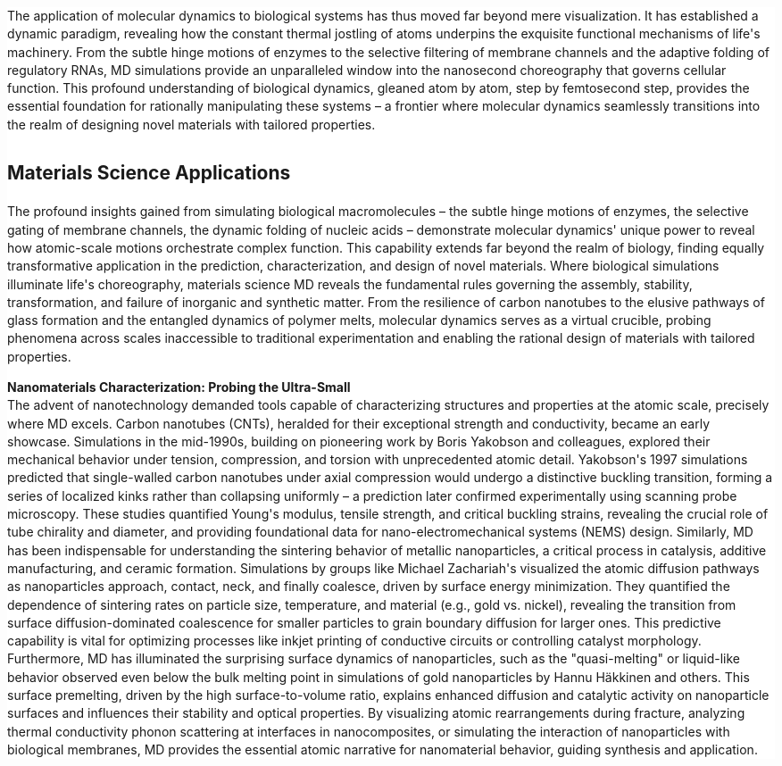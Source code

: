 The application of molecular dynamics to biological systems has thus moved far beyond mere visualization. It has established a dynamic paradigm, revealing how the constant thermal jostling of atoms underpins the exquisite functional mechanisms of life's machinery. From the subtle hinge motions of enzymes to the selective filtering of membrane channels and the adaptive folding of regulatory RNAs, MD simulations provide an unparalleled window into the nanosecond choreography that governs cellular function. This profound understanding of biological dynamics, gleaned atom by atom, step by femtosecond step, provides the essential foundation for rationally manipulating these systems – a frontier where molecular dynamics seamlessly transitions into the realm of designing novel materials with tailored properties.

## Materials Science Applications

The profound insights gained from simulating biological macromolecules – the subtle hinge motions of enzymes, the selective gating of membrane channels, the dynamic folding of nucleic acids – demonstrate molecular dynamics' unique power to reveal how atomic-scale motions orchestrate complex function. This capability extends far beyond the realm of biology, finding equally transformative application in the prediction, characterization, and design of novel materials. Where biological simulations illuminate life's choreography, materials science MD reveals the fundamental rules governing the assembly, stability, transformation, and failure of inorganic and synthetic matter. From the resilience of carbon nanotubes to the elusive pathways of glass formation and the entangled dynamics of polymer melts, molecular dynamics serves as a virtual crucible, probing phenomena across scales inaccessible to traditional experimentation and enabling the rational design of materials with tailored properties.

**Nanomaterials Characterization: Probing the Ultra-Small**  
The advent of nanotechnology demanded tools capable of characterizing structures and properties at the atomic scale, precisely where MD excels. Carbon nanotubes (CNTs), heralded for their exceptional strength and conductivity, became an early showcase. Simulations in the mid-1990s, building on pioneering work by Boris Yakobson and colleagues, explored their mechanical behavior under tension, compression, and torsion with unprecedented atomic detail. Yakobson's 1997 simulations predicted that single-walled carbon nanotubes under axial compression would undergo a distinctive buckling transition, forming a series of localized kinks rather than collapsing uniformly – a prediction later confirmed experimentally using scanning probe microscopy. These studies quantified Young's modulus, tensile strength, and critical buckling strains, revealing the crucial role of tube chirality and diameter, and providing foundational data for nano-electromechanical systems (NEMS) design. Similarly, MD has been indispensable for understanding the sintering behavior of metallic nanoparticles, a critical process in catalysis, additive manufacturing, and ceramic formation. Simulations by groups like Michael Zachariah's visualized the atomic diffusion pathways as nanoparticles approach, contact, neck, and finally coalesce, driven by surface energy minimization. They quantified the dependence of sintering rates on particle size, temperature, and material (e.g., gold vs. nickel), revealing the transition from surface diffusion-dominated coalescence for smaller particles to grain boundary diffusion for larger ones. This predictive capability is vital for optimizing processes like inkjet printing of conductive circuits or controlling catalyst morphology. Furthermore, MD has illuminated the surprising surface dynamics of nanoparticles, such as the "quasi-melting" or liquid-like behavior observed even below the bulk melting point in simulations of gold nanoparticles by Hannu Häkkinen and others. This surface premelting, driven by the high surface-to-volume ratio, explains enhanced diffusion and catalytic activity on nanoparticle surfaces and influences their stability and optical properties. By visualizing atomic rearrangements during fracture, analyzing thermal conductivity phonon scattering at interfaces in nanocomposites, or simulating the interaction of nanoparticles with biological membranes, MD provides the essential atomic narrative for nanomaterial behavior, guiding synthesis and application.
